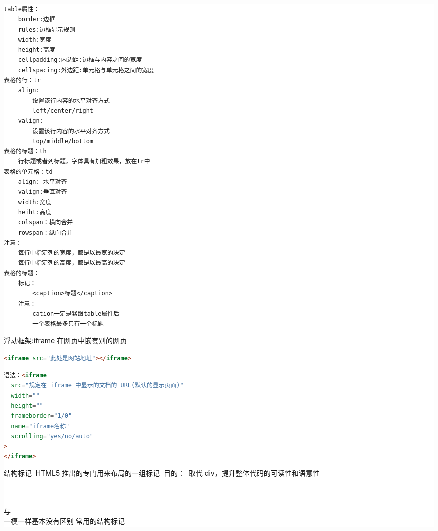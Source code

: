     table属性：
    	border:边框
    	rules:边框显示规则
    	width:宽度
    	height:高度
    	cellpadding:内边距:边框与内容之间的宽度
    	cellspacing:外边距:单元格与单元格之间的宽度
    表格的行：tr
    	align:
    		设置该行内容的水平对齐方式
    		left/center/right
    	valign:
    		设置该行内容的水平对齐方式
    		top/middle/bottom
    表格的标题：th
    	行标题或者列标题，字体具有加粗效果，放在tr中
    表格的单元格：td
    	align: 水平对齐
    	valign:垂直对齐
    	width:宽度
    	heiht:高度
    	colspan：横向合并
    	rowspan：纵向合并
    注意：
    	每行中指定列的宽度，都是以最宽的决定
    	每行中指定列的高度，都是以最高的决定
    表格的标题：
        标记：
            <caption>标题</caption>
        注意：
            cation一定是紧跟table属性后
            一个表格最多只有一个标题

浮动框架:iframe
在网页中嵌套别的网页

```html
<iframe src="此处是网站地址"></iframe>
```

```html
语法：<iframe
  src="规定在 iframe 中显示的文档的 URL(默认的显示页面)"
  width=""
  height=""
  frameborder="1/0"
  name="iframe名称"
  scrolling="yes/no/auto"
>
</iframe>
```

结构标记
​ HTML5 推出的专门用来布局的一组标记
​ 目的：
​ 取代 div，提升整体代码的可读性和语意性
​ <header></header>与<div id="header"></div>一模一样基本没有区别
常用的结构标记
